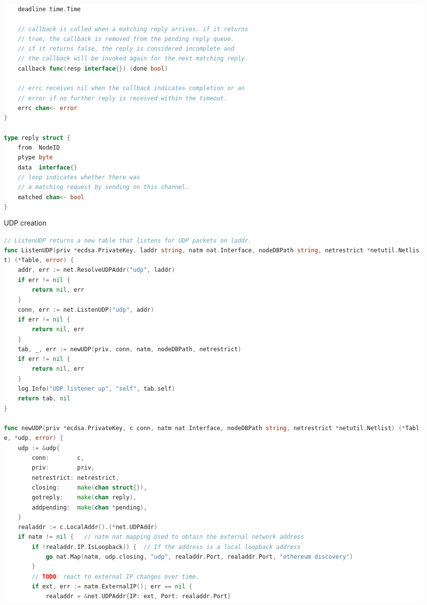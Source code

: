 ```go
	deadline time.Time

	// callback is called when a matching reply arrives. if it returns
	// true, the callback is removed from the pending reply queue.
	// if it returns false, the reply is considered incomplete and
	// the callback will be invoked again for the next matching reply.
	callback func(resp interface{}) (done bool)

	// errc receives nil when the callback indicates completion or an
	// error if no further reply is received within the timeout.
	errc chan<- error
}

type reply struct {
	from  NodeID
	ptype byte
	data  interface{}
	// loop indicates whether there was
	// a matching request by sending on this channel.
	matched chan<- bool
}
```

UDP creation

```go
// ListenUDP returns a new table that listens for UDP packets on laddr.
func ListenUDP(priv *ecdsa.PrivateKey, laddr string, natm nat.Interface, nodeDBPath string, netrestrict *netutil.Netlist) (*Table, error) {
	addr, err := net.ResolveUDPAddr("udp", laddr)
	if err != nil {
		return nil, err
	}
	conn, err := net.ListenUDP("udp", addr)
	if err != nil {
		return nil, err
	}
	tab, _, err := newUDP(priv, conn, natm, nodeDBPath, netrestrict)
	if err != nil {
		return nil, err
	}
	log.Info("UDP listener up", "self", tab.self)
	return tab, nil
}

func newUDP(priv *ecdsa.PrivateKey, c conn, natm nat.Interface, nodeDBPath string, netrestrict *netutil.Netlist) (*Table, *udp, error) {
	udp := &udp{
		conn:        c,
		priv:        priv,
		netrestrict: netrestrict,
		closing:     make(chan struct{}),
		gotreply:    make(chan reply),
		addpending:  make(chan *pending),
	}
	realaddr := c.LocalAddr().(*net.UDPAddr)
	if natm != nil {   // natm nat mapping Used to obtain the external network address
		if !realaddr.IP.IsLoopback() {  // If the address is a local loopback address
			go nat.Map(natm, udp.closing, "udp", realaddr.Port, realaddr.Port, "ethereum discovery")
		}
		// TODO: react to external IP changes over time.
		if ext, err := natm.ExternalIP(); err == nil {
			realaddr = &net.UDPAddr{IP: ext, Port: realaddr.Port}
```
